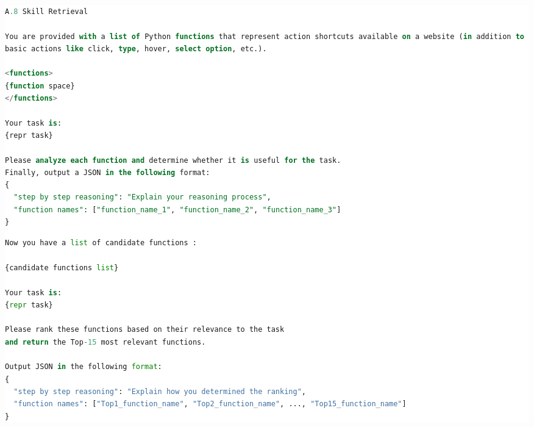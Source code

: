 ```sql
A.8 Skill Retrieval

You are provided with a list of Python functions that represent action shortcuts available on a website (in addition to basic actions like click, type, hover, select option, etc.).

<functions>
{function space}
</functions>

Your task is:
{repr task}

Please analyze each function and determine whether it is useful for the task.  
Finally, output a JSON in the following format:
{
  "step by step reasoning": "Explain your reasoning process",
  "function names": ["function_name_1", "function_name_2", "function_name_3"]
}
```

```python
Now you have a list of candidate functions :

{candidate functions list}

Your task is:
{repr task}

Please rank these functions based on their relevance to the task 
and return the Top-15 most relevant functions.

Output JSON in the following format:
{
  "step by step reasoning": "Explain how you determined the ranking",
  "function names": ["Top1_function_name", "Top2_function_name", ..., "Top15_function_name"]
}
```